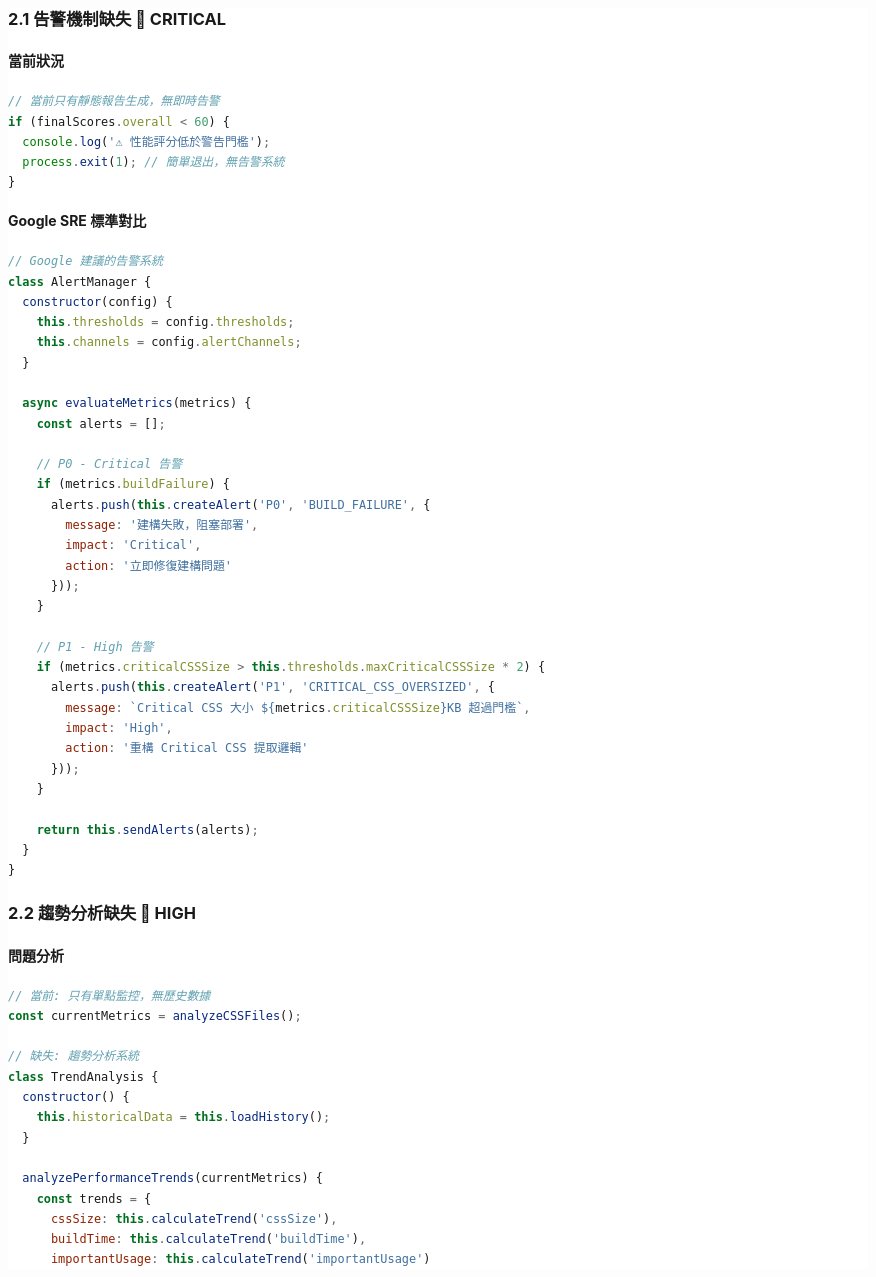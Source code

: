 ### 2.1 告警機制缺失 🔴 **CRITICAL**

#### 當前狀況
```javascript
// 當前只有靜態報告生成，無即時告警
if (finalScores.overall < 60) {
  console.log('⚠️ 性能評分低於警告門檻');
  process.exit(1); // 簡單退出，無告警系統
}
```

#### Google SRE 標準對比
```javascript
// Google 建議的告警系統
class AlertManager {
  constructor(config) {
    this.thresholds = config.thresholds;
    this.channels = config.alertChannels;
  }
  
  async evaluateMetrics(metrics) {
    const alerts = [];
    
    // P0 - Critical 告警
    if (metrics.buildFailure) {
      alerts.push(this.createAlert('P0', 'BUILD_FAILURE', {
        message: '建構失敗，阻塞部署',
        impact: 'Critical',
        action: '立即修復建構問題'
      }));
    }
    
    // P1 - High 告警  
    if (metrics.criticalCSSSize > this.thresholds.maxCriticalCSSSize * 2) {
      alerts.push(this.createAlert('P1', 'CRITICAL_CSS_OVERSIZED', {
        message: `Critical CSS 大小 ${metrics.criticalCSSSize}KB 超過門檻`,
        impact: 'High',
        action: '重構 Critical CSS 提取邏輯'
      }));
    }
    
    return this.sendAlerts(alerts);
  }
}
```

### 2.2 趨勢分析缺失 🔴 **HIGH**

#### 問題分析
```javascript
// 當前: 只有單點監控，無歷史數據
const currentMetrics = analyzeCSSFiles();

// 缺失: 趨勢分析系統
class TrendAnalysis {
  constructor() {
    this.historicalData = this.loadHistory();
  }
  
  analyzePerformanceTrends(currentMetrics) {
    const trends = {
      cssSize: this.calculateTrend('cssSize'),
      buildTime: this.calculateTrend('buildTime'),
      importantUsage: this.calculateTrend('importantUsage')
```